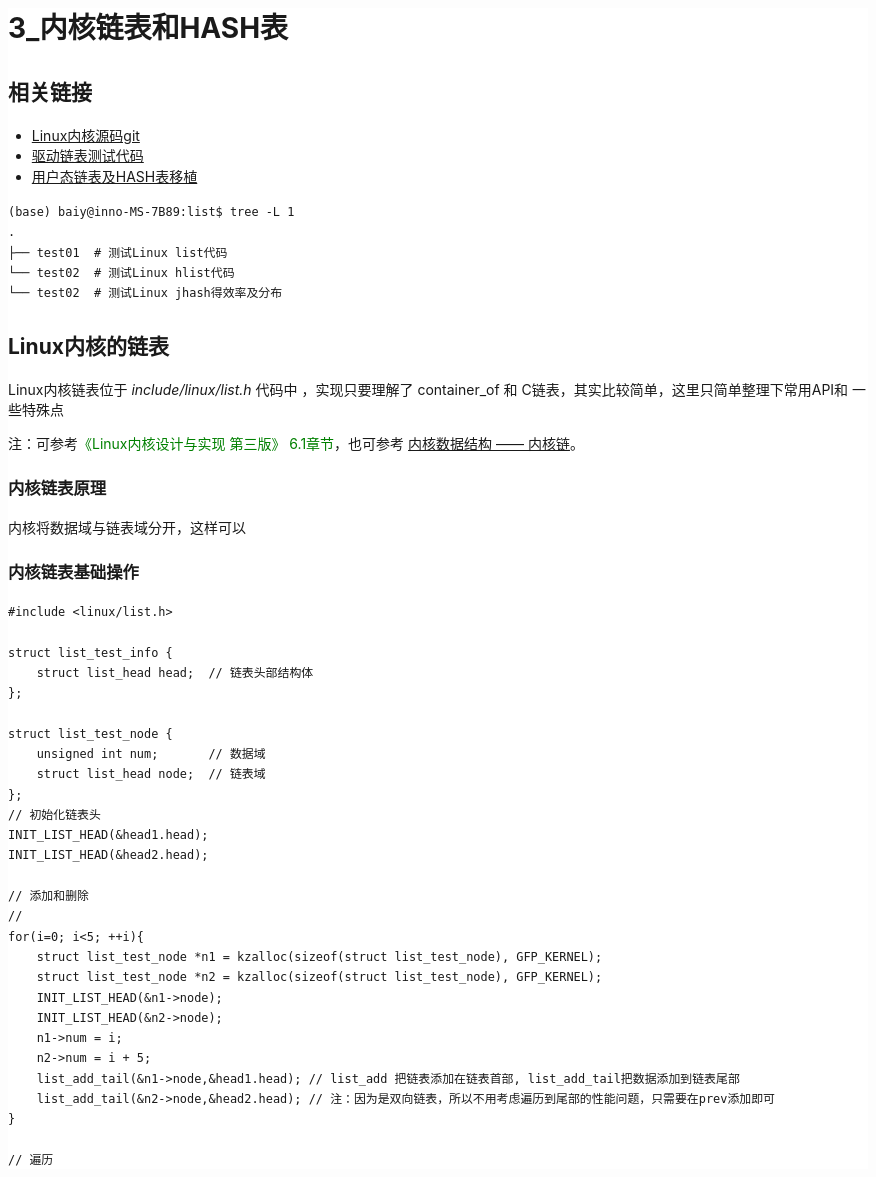 # 3_内核链表和HASH表

## 相关链接

- [Linux内核源码git](https://github.com/torvalds/linux)
- [驱动链表测试代码](https://github.com/vici-by/Linux-kernel-test/tree/main/driver-test/base-struct/list)
- [用户态链表及HASH表移植](https://github.com/vici-by/Linux-kernel-test/tree/main/app-test/usual_lib)



```
(base) baiy@inno-MS-7B89:list$ tree -L 1
.
├── test01  # 测试Linux list代码
└── test02  # 测试Linux hlist代码
└── test02  # 测试Linux jhash得效率及分布
```





## Linux内核的链表

Linux内核链表位于 *include/linux/list.h* 代码中 ，实现只要理解了 container_of 和  C链表，其实比较简单，这里只简单整理下常用API和 一些特殊点

注：可参考<font color=green>《Linux内核设计与实现 第三版》 6.1章节</font>，也可参考 [内核数据结构 —— 内核链](https://blog.csdn.net/zhoutaopower/article/details/86480124)。





### 内核链表原理

内核将数据域与链表域分开，这样可以

### 内核链表基础操作

```
#include <linux/list.h>

struct list_test_info {
    struct list_head head;  // 链表头部结构体
};

struct list_test_node {
    unsigned int num;       // 数据域
    struct list_head node;  // 链表域
};
// 初始化链表头
INIT_LIST_HEAD(&head1.head);
INIT_LIST_HEAD(&head2.head);

// 添加和删除
//
for(i=0; i<5; ++i){
    struct list_test_node *n1 = kzalloc(sizeof(struct list_test_node), GFP_KERNEL);
    struct list_test_node *n2 = kzalloc(sizeof(struct list_test_node), GFP_KERNEL);
    INIT_LIST_HEAD(&n1->node);
    INIT_LIST_HEAD(&n2->node);
    n1->num = i;
    n2->num = i + 5;
    list_add_tail(&n1->node,&head1.head); // list_add 把链表添加在链表首部, list_add_tail把数据添加到链表尾部
    list_add_tail(&n2->node,&head2.head); // 注：因为是双向链表，所以不用考虑遍历到尾部的性能问题，只需要在prev添加即可
}

// 遍历
```